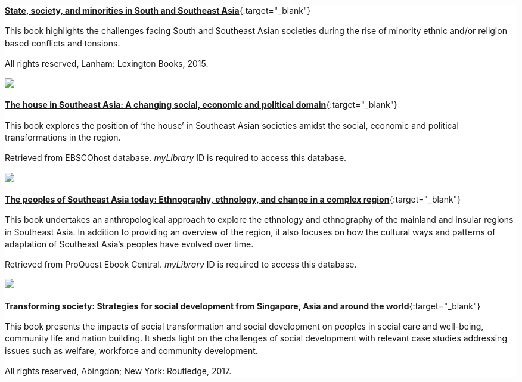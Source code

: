 [**State, society, and minorities in South and Southeast Asia**](http://eservice.nlb.gov.sg/item_holding.aspx?bid=201511896){:target="_blank"}

This book highlights the challenges facing South and Southeast Asian societies during the rise of minority ethnic and/or religion based conflicts and tensions.

All rights reserved, Lanham: Lexington Books, 2015.

<img src="/images/book-covers/The-house-in-Southeast-Asia-A-changing-social-economic-and-political-domain.jpg" style="width:180px;" />

[**The house in Southeast Asia: A changing social, economic and political domain**](http://eresources.nlb.gov.sg/Main/Browse?startsWith=E){:target="_blank"}

This book explores the position of ‘the house’ in Southeast Asian societies amidst the social, economic and political transformations in the region.

Retrieved from EBSCOhost database. *myLibrary* ID is required to access this database.

<img src="/images/book-covers/The-peoples-of-Southeast-Asia-today-Ethnography-ethnology-and-change-in-a-complex-region.jpg" style="width:180px;" />

[**The peoples of Southeast Asia today: Ethnography, ethnology, and change in a complex region**](http://eresources.nlb.gov.sg/Main/Browse?startsWith=P){:target="_blank"}

This book undertakes an anthropological approach to explore the ethnology and ethnography of the mainland and insular regions in Southeast Asia. In addition to providing an overview of the region, it also focuses on how the cultural ways and patterns of adaptation of Southeast Asia’s peoples have evolved over time.

Retrieved from ProQuest Ebook Central. *myLibrary* ID is required to access this database.

<img src="/images/book-covers/Transforming-society.jpg" style="width:180px;" />

[**Transforming society: Strategies for social development from Singapore, Asia and around the world**](http://eservice.nlb.gov.sg/item_holding.aspx?bid=202925084){:target="_blank"}

This book presents the impacts of social transformation and social development on peoples in social care and well-being, community life and nation building. It sheds light on the challenges of social development with relevant case studies addressing issues such as welfare, workforce and community development.

All rights reserved, Abingdon; New York: Routledge, 2017.


